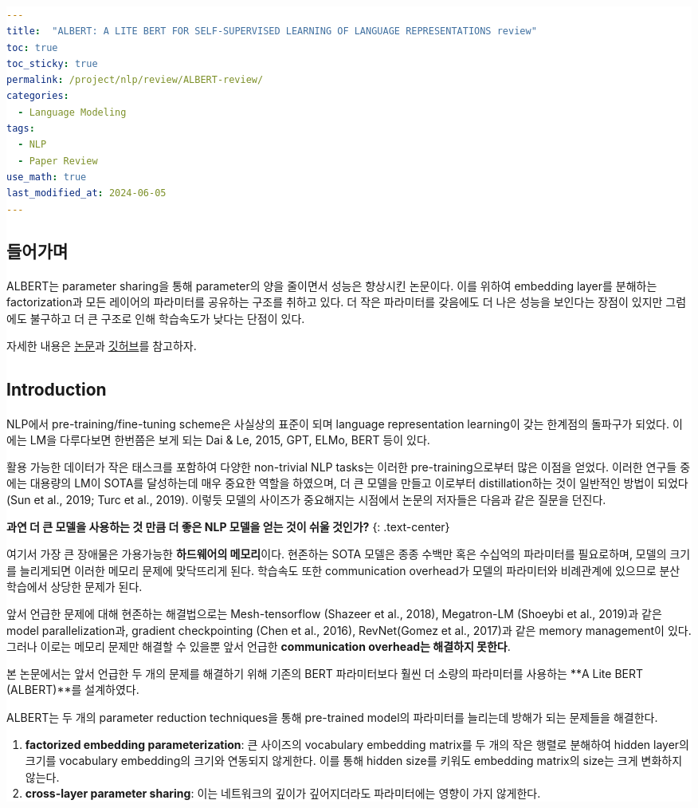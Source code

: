 ```yaml
---
title:  "ALBERT: A LITE BERT FOR SELF-SUPERVISED LEARNING OF LANGUAGE REPRESENTATIONS review"
toc: true
toc_sticky: true
permalink: /project/nlp/review/ALBERT-review/
categories:
  - Language Modeling
tags:
  - NLP
  - Paper Review
use_math: true
last_modified_at: 2024-06-05
---
```


## 들어가며

ALBERT는 parameter sharing을 통해 parameter의 양을 줄이면서 성능은 향상시킨 논문이다. 이를 위하여 embedding layer를 분해하는 factorization과 모든 레이어의 파라미터를 공유하는 구조를 취하고 있다. 
더 작은 파라미터를 갖음에도 더 나은 성능을 보인다는 장점이 있지만 그럼에도 불구하고 더 큰 구조로 인해 학습속도가 낮다는 단점이 있다.  

자세한 내용은 [논문](https://arxiv.org/abs/1909.11942)과 [깃허브](https://github.com/google-research/ALBERT)를 참고하자.

## Introduction

NLP에서 pre-training/fine-tuning scheme은 사실상의 표준이 되며 language representation learning이 갖는 한계점의 돌파구가 되었다.
이에는 LM을 다루다보면 한번쯤은 보게 되는 Dai & Le, 2015, GPT, ELMo, BERT 등이 있다.

활용 가능한 데이터가 작은 태스크를 포함하여 다양한 non-trivial NLP tasks는 이러한 pre-training으로부터 많은 이점을 얻었다.
이러한 연구들 중에는 대용량의 LM이 SOTA를 달성하는데 매우 중요한 역할을 하였으며, 더 큰 모델을 만들고 이로부터 distillation하는 것이 일반적인 방법이 되었다 (Sun et al., 2019; Turc et al., 2019).
이렇듯 모델의 사이즈가 중요해지는 시점에서 논문의 저자들은 다음과 같은 질문을 던진다.

**과연 더 큰 모델을 사용하는 것 만큼 더 좋은 NLP 모델을 얻는 것이 쉬울 것인가?**
{: .text-center}

여기서 가장 큰 장애물은 가용가능한 **하드웨어의 메모리**이다.
현존하는 SOTA 모델은 종종 수백만 혹은 수십억의 파라미터를 필요로하며, 모델의 크기를 늘리게되면 이러한 메모리 문제에 맞닥뜨리게 된다.
학습속도 또한 communication overhead가 모델의 파라미터와 비례관계에 있으므로 분산 학습에서 상당한 문제가 된다.

앞서 언급한 문제에 대해 현존하는 해결법으로는 Mesh-tensorflow (Shazeer et al., 2018), Megatron-LM (Shoeybi et al., 2019)과 같은 model parallelization과, gradient checkpointing (Chen et al., 2016), RevNet(Gomez et al., 2017)과 같은 memory management이 있다.
그러나 이로는 메모리 문제만 해결할 수 있을뿐 앞서 언급한 **communication overhead는 해결하지 못한다**.

본 논문에서는 앞서 언급한 두 개의 문제를 해결하기 위해 기존의 BERT 파라미터보다 훨씬 더 소량의 파라미터를 사용하는 **A Lite BERT (ALBERT)**를 설계하였다.

ALBERT는 두 개의 parameter reduction techniques을 통해 pre-trained model의 파라미터를 늘리는데 방해가 되는 문제들을 해결한다.

1. **factorized embedding parameterization**: 큰 사이즈의 vocabulary embedding matrix를 두 개의 작은 행렬로 분해하여 hidden layer의 크기를 vocabulary embedding의 크기와 연동되지 않게한다. 이를 통해 hidden size를 키워도 embedding matrix의 size는 크게 변화하지 않는다.
2. **cross-layer parameter sharing**: 이는 네트워크의 깊이가 깊어지더라도 파라미터에는 영향이 가지 않게한다.
